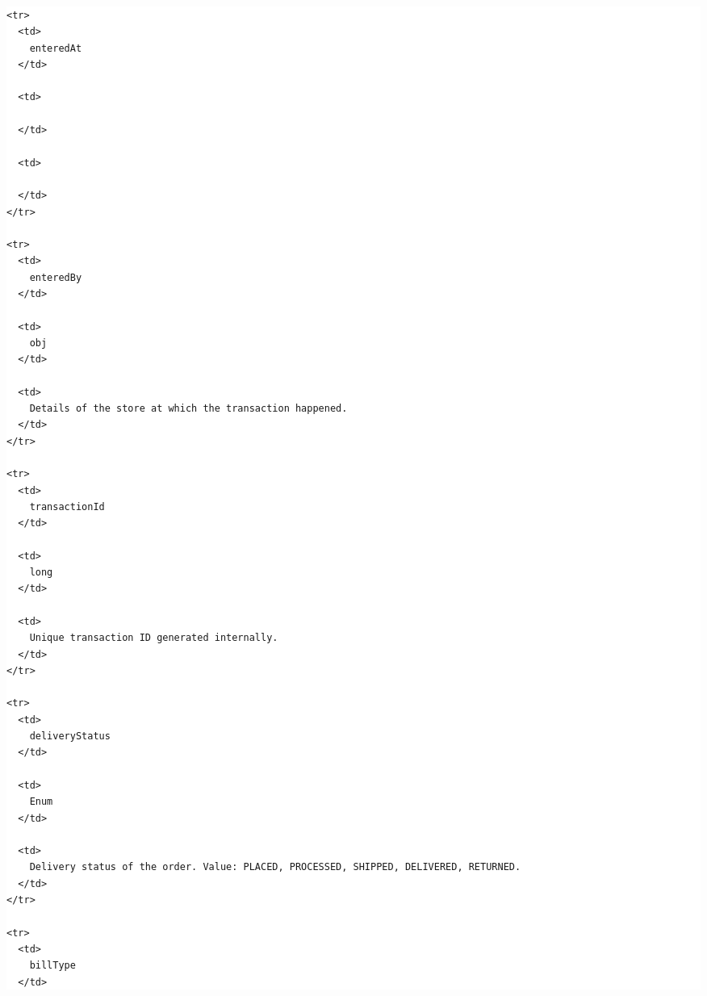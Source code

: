     <tr>
      <td>
        enteredAt
      </td>

      <td>

      </td>

      <td>

      </td>
    </tr>

    <tr>
      <td>
        enteredBy
      </td>

      <td>
        obj
      </td>

      <td>
        Details of the store at which the transaction happened.
      </td>
    </tr>

    <tr>
      <td>
        transactionId
      </td>

      <td>
        long
      </td>

      <td>
        Unique transaction ID generated internally.
      </td>
    </tr>

    <tr>
      <td>
        deliveryStatus
      </td>

      <td>
        Enum
      </td>

      <td>
        Delivery status of the order. Value: PLACED, PROCESSED, SHIPPED, DELIVERED, RETURNED.
      </td>
    </tr>

    <tr>
      <td>
        billType
      </td>
